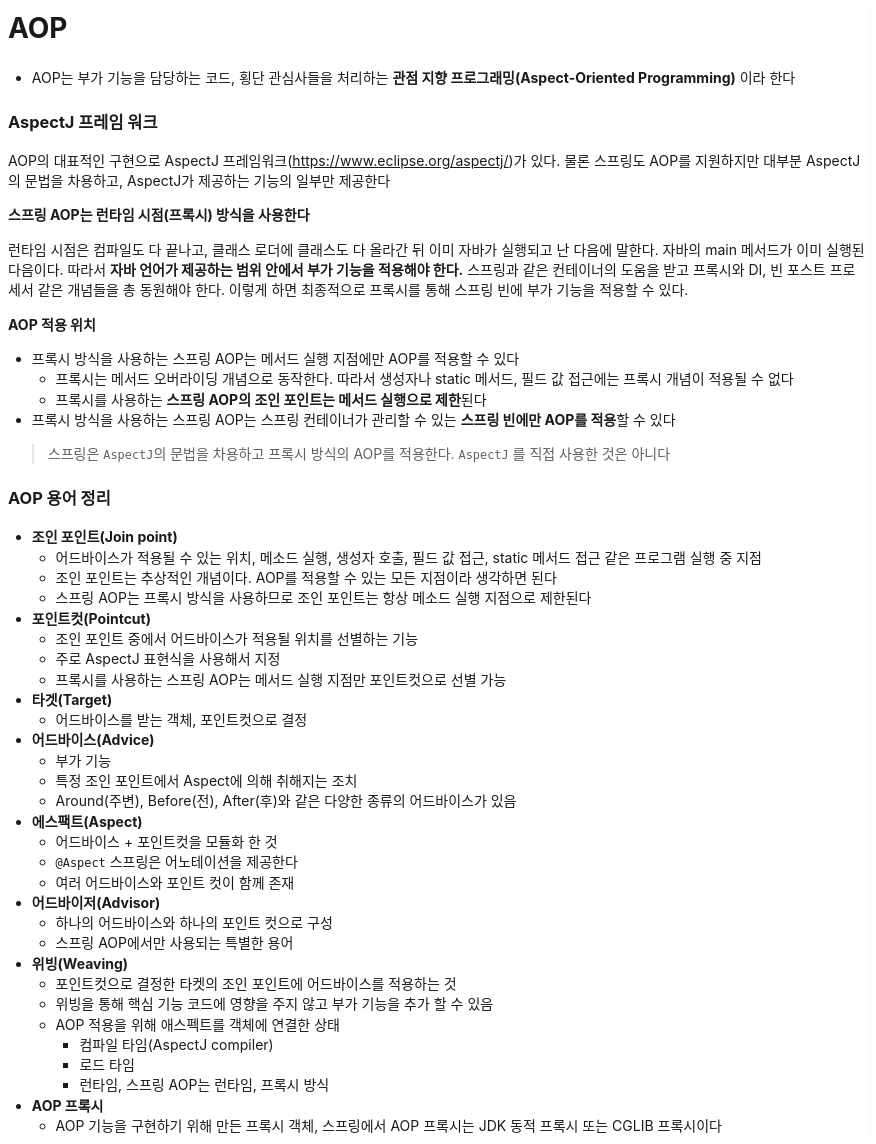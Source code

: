 # AOP

- AOP는 부가 기능을 담당하는 코드, 횡단 관심사들을 처리하는 **관점 지향 프로그래밍(Aspect-Oriented Programming)** 이라 한다


### AspectJ 프레임 워크

AOP의 대표적인 구현으로 AspectJ 프레임워크(https://www.eclipse.org/aspectj/)가 있다. 물론 스프링도 AOP를 지원하지만 대부분 AspectJ의 문법을 차용하고, AspectJ가 제공하는 기능의 일부만 제공한다

**스프링 AOP는 런타임 시점(프록시) 방식을 사용한다**

런타임 시점은 컴파일도 다 끝나고, 클래스 로더에 클래스도 다 올라간 뒤 이미 자바가 실행되고 난 다음에 말한다. 자바의 main 메서드가 이미 실행된 다음이다. 따라서 **자바 언어가 제공하는 범위 안에서 부가 기능을 적용해야 한다.** 스프링과 같은 컨테이너의 도움을 받고 프록시와 DI, 빈 포스트 프로세서 같은 개념들을 총 동원해야 한다. 이렇게 하면 최종적으로 프록시를 통해 스프링 빈에 부가 기능을 적용할 수 있다.

**AOP 적용 위치**

- 프록시 방식을 사용하는 스프링 AOP는 메서드 실행 지점에만 AOP를 적용할 수 있다
    - 프록시는 메서드 오버라이딩 개념으로 동작한다. 따라서 생성자나 static 메서드, 필드 값 접근에는 프록시 개념이 적용될 수 없다
    - 프록시를 사용하는 **스프링 AOP의 조인 포인트는 메서드 실행으로 제한**된다
- 프록시 방식을 사용하는 스프링 AOP는 스프링 컨테이너가 관리할 수 있는 **스프링 빈에만 AOP를 적용**할 수 있다

> 스프링은 `AspectJ`의 문법을 차용하고 프록시 방식의 AOP를 적용한다. `AspectJ` 를 직접 사용한 것은 아니다
> 

### AOP 용어 정리

- **조인 포인트(Join point)**
    - 어드바이스가 적용될 수 있는 위치, 메소드 실행, 생성자 호출, 필드 값 접근, static 메서드 접근 같은 프로그램 실행 중 지점
    - 조인 포인트는 추상적인 개념이다. AOP를 적용할 수 있는 모든 지점이라 생각하면 된다
    - 스프링 AOP는 프록시 방식을 사용하므로 조인 포인트는 항상 메소드 실행 지점으로 제한된다
- **포인트컷(Pointcut)**
    - 조인 포인트 중에서 어드바이스가 적용될 위치를 선별하는 기능
    - 주로 AspectJ 표현식을 사용해서 지정
    - 프록시를 사용하는 스프링 AOP는 메서드 실행 지점만 포인트컷으로 선별 가능
- **타겟(Target)**
    - 어드바이스를 받는 객체, 포인트컷으로 결정
- **어드바이스(Advice)**
    - 부가 기능
    - 특정 조인 포인트에서 Aspect에 의해 취해지는 조치
    - Around(주변), Before(전), After(후)와 같은 다양한 종류의 어드바이스가 있음
- **에스팩트(Aspect)**
    - 어드바이스 + 포인트컷을 모듈화 한 것
    - `@Aspect` 스프링은 어노테이션을 제공한다
    - 여러 어드바이스와 포인트 컷이 함께 존재
- **어드바이저(Advisor)**
    - 하나의 어드바이스와 하나의 포인트 컷으로 구성
    - 스프링 AOP에서만 사용되는 특별한 용어
- **위빙(Weaving)**
    - 포인트컷으로 결정한 타켓의 조인 포인트에 어드바이스를 적용하는 것
    - 위빙을 통해 핵심 기능 코드에 영향을 주지 않고 부가 기능을 추가 할 수 있음
    - AOP 적용을 위해 애스펙트를 객체에 연결한 상태
        - 컴파일 타임(AspectJ compiler)
        - 로드 타임
        - 런타임, 스프링 AOP는 런타임, 프록시 방식
- **AOP 프록시**
    - AOP 기능을 구현하기 위해 만든 프록시 객체, 스프링에서 AOP 프록시는 JDK 동적 프록시 또는 CGLIB 프록시이다
